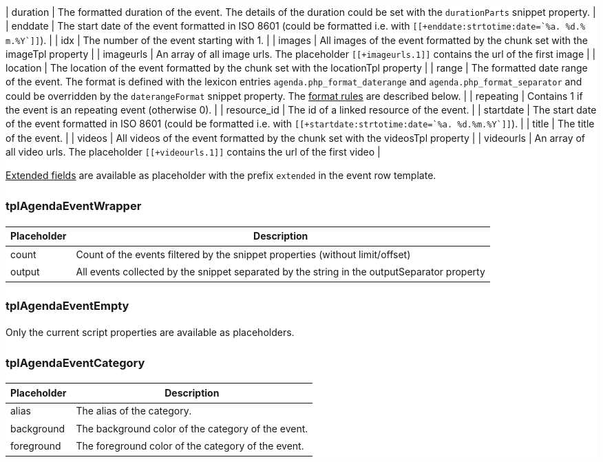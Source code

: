 | duration            | The formatted duration of the event. The details of the duration could be set with the `durationParts` snippet property.                                                                                                                                                                    |
| enddate             | The start date of the event formatted in ISO 8601 (could be formatted i.e. with ```[[+enddate:strtotime:date=`%a. %d.%m.%Y`]]```).                                                                                                                                                          |
| idx                 | The number of the event starting with 1.                                                                                                                                                                                                                                                    |
| images              | All images of the event formatted by the chunk set with the imageTpl property                                                                                                                                                                                                               |
| imageurls           | An array of all image urls. The placeholder `[[+imageurls.1]]` contains the url of the first image                                                                                                                                                                                          |
| location            | The location of the event formatted by the chunk set with the locationTpl property                                                                                                                                                                                                          |
| range               | The formatted date range of the event. The format is defined with the lexicon entries `agenda.php_format_daterange` and `agenda.php_format_separator` and could be overridden by the `daterangeFormat` snippet property. The [format rules](#range-placeholder-format) are described below. |
| repeating           | Contains 1 if the event is an repeating event (otherwise 0).                                                                                                                                                                                                                                |
| resource_id         | The id of a linked resource of the event.                                                                                                                                                                                                                                                   |
| startdate           | The start date of the event formatted in ISO 8601 (could be formatted i.e. with ```[[+startdate:strtotime:date=`%a. %d.%m.%Y`]]```).                                                                                                                                                        |
| title               | The title of the event.                                                                                                                                                                                                                                                                     |
| videos              | All videos of the event formatted by the chunk set with the videosTpl property                                                                                                                                                                                                              |
| videourls           | An array of all video urls. The placeholder `[[+videourls.1]]` contains the url of the first video                                                                                                                                                                                          |

[Extended fields](../06_Extended_Fields) are available as placeholder with the prefix `extended` in the
event row template.

### tplAgendaEventWrapper

| Placeholder | Description                                                                                 |
|-------------|---------------------------------------------------------------------------------------------|
| count       | Count of the events filtered by the snippet properties (without limit/offset)               |
| output      | All events collected by the snippet separated by the string in the outputSeparator property |

### tplAgendaEventEmpty

Only the current script properties are available as placeholders.

### tplAgendaEventCategory

| Placeholder | Description                                                                                                                                                                                        |
|-------------|----------------------------------------------------------------------------------------------------------------------------------------------------------------------------------------------------|
| alias       | The alias of the category.                                                                                                                                                                         |
| background  | The background color of the category of the event.                                                                                                                                                 |
| foreground  | The foreground color of the category of the event.                                                                                                                                                 |